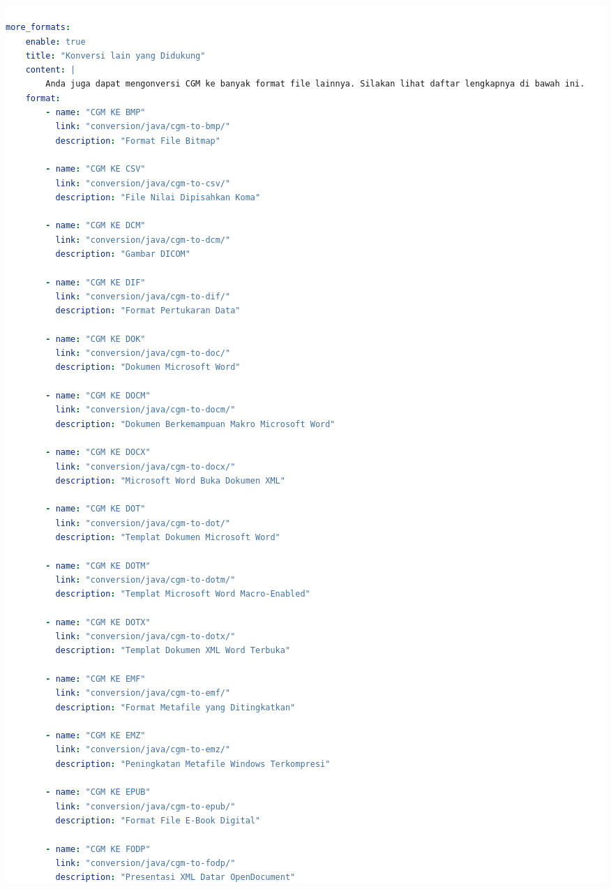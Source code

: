 ```yaml

more_formats:
    enable: true
    title: "Konversi lain yang Didukung"
    content: |
        Anda juga dapat mengonversi CGM ke banyak format file lainnya. Silakan lihat daftar lengkapnya di bawah ini.
    format: 
        - name: "CGM KE BMP"
          link: "conversion/java/cgm-to-bmp/"
          description: "Format File Bitmap"

        - name: "CGM KE CSV"
          link: "conversion/java/cgm-to-csv/"
          description: "File Nilai Dipisahkan Koma"

        - name: "CGM KE DCM"
          link: "conversion/java/cgm-to-dcm/"
          description: "Gambar DICOM"

        - name: "CGM KE DIF"
          link: "conversion/java/cgm-to-dif/"
          description: "Format Pertukaran Data"

        - name: "CGM KE DOK"
          link: "conversion/java/cgm-to-doc/"
          description: "Dokumen Microsoft Word"

        - name: "CGM KE DOCM"
          link: "conversion/java/cgm-to-docm/"
          description: "Dokumen Berkemampuan Makro Microsoft Word"

        - name: "CGM KE DOCX"
          link: "conversion/java/cgm-to-docx/"
          description: "Microsoft Word Buka Dokumen XML"

        - name: "CGM KE DOT"
          link: "conversion/java/cgm-to-dot/"
          description: "Templat Dokumen Microsoft Word"

        - name: "CGM KE DOTM"
          link: "conversion/java/cgm-to-dotm/"
          description: "Templat Microsoft Word Macro-Enabled"

        - name: "CGM KE DOTX"
          link: "conversion/java/cgm-to-dotx/"
          description: "Templat Dokumen XML Word Terbuka"

        - name: "CGM KE EMF"
          link: "conversion/java/cgm-to-emf/"
          description: "Format Metafile yang Ditingkatkan"

        - name: "CGM KE EMZ"
          link: "conversion/java/cgm-to-emz/"
          description: "Peningkatan Metafile Windows Terkompresi"

        - name: "CGM KE EPUB"
          link: "conversion/java/cgm-to-epub/"
          description: "Format File E-Book Digital"

        - name: "CGM KE FODP"
          link: "conversion/java/cgm-to-fodp/"
          description: "Presentasi XML Datar OpenDocument"
```